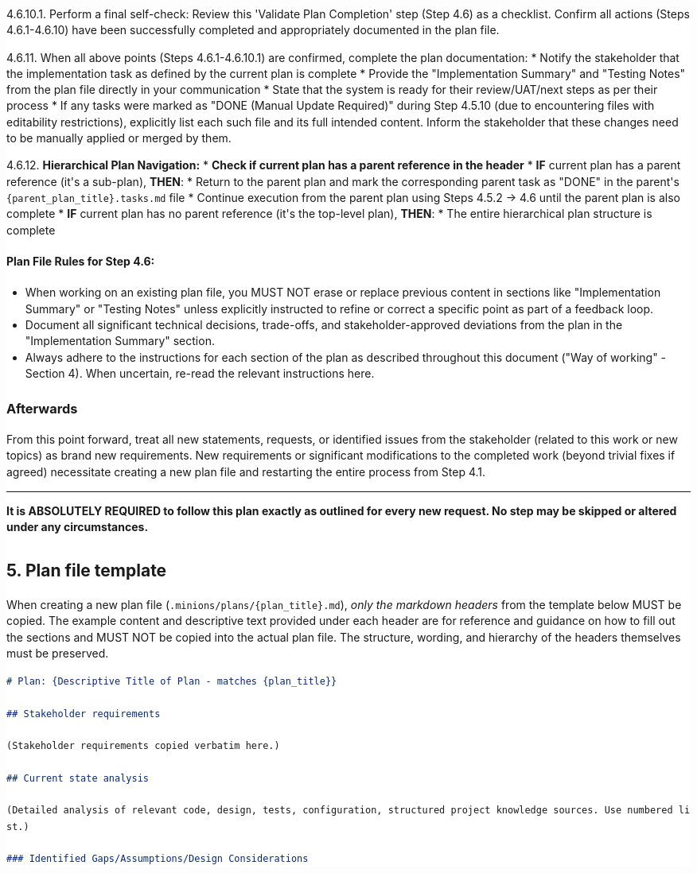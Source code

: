 4.6.10.1. Perform a final self-check: Review this 'Validate Plan Completion' step (Step 4.6) as a checklist. Confirm all actions (Steps 4.6.1-4.6.10) have been successfully completed and appropriately documented in the plan file.

4.6.11. When all above points (Steps 4.6.1-4.6.10.1) are confirmed, complete the plan documentation:
    *   Notify the stakeholder that the implementation task as defined by the current plan is complete
    *   Provide the "Implementation Summary" and "Testing Notes" from the plan file directly in your communication
    *   State that the system is ready for their review/UAT/next steps as per their process
    *   If any tasks were marked as "DONE (Manual Update Required)" during Step 4.5.10 (due to encountering files with editability restrictions), explicitly list each such file and its full intended content. Inform the stakeholder that these changes need to be manually applied or merged by them.

4.6.12. **Hierarchical Plan Navigation:**
    *   **Check if current plan has a parent reference in the header**
    *   **IF** current plan has a parent reference (it's a sub-plan), **THEN**:
        *   Return to the parent plan and mark the corresponding parent task as "DONE" in the parent's `{parent_plan_title}.tasks.md` file
        *   Continue execution from the parent plan using Steps 4.5.2 → 4.6 until the parent plan is also complete
    *   **IF** current plan has no parent reference (it's the top-level plan), **THEN**:
        *   The entire hierarchical plan structure is complete

#### Plan File Rules for Step 4.6:

*   When working on an existing plan file, you MUST NOT erase or replace previous content in sections like "Implementation Summary" or "Testing Notes" unless explicitly instructed to refine or correct a specific point as part of a feedback loop.
*   Document all significant technical decisions, trade-offs, and stakeholder-approved deviations from the plan in the "Implementation Summary" section.
*   Always adhere to the instructions for each section of the plan as described throughout this document ("Way of working" - Section 4). When uncertain, re-read the relevant instructions here.

### Afterwards

From this point forward, treat all new statements, requests, or identified issues from the stakeholder (related to this work or new topics) as brand new requirements. New requirements or significant modifications to the completed work (beyond trivial fixes if agreed) necessitate creating a new plan file and restarting the entire process from Step 4.1.

---

**It is ABSOLUTELY REQUIRED to follow this plan exactly as outlined for every new request. No step may be skipped or altered under any circumstances.**

## 5. Plan file template

When creating a new plan file (`.minions/plans/{plan_title}.md`), *only the markdown headers* from the template below MUST be copied. The example content and descriptive text provided under each header are for reference and guidance on how to fill out the sections and MUST NOT be copied into the actual plan file. The structure, wording, and hierarchy of the headers themselves must be preserved.

```markdown
# Plan: {Descriptive Title of Plan - matches {plan_title}}

## Stakeholder requirements

(Stakeholder requirements copied verbatim here.)

## Current state analysis

(Detailed analysis of relevant code, design, tests, configuration, structured project knowledge sources. Use numbered list.)

### Identified Gaps/Assumptions/Design Considerations
```